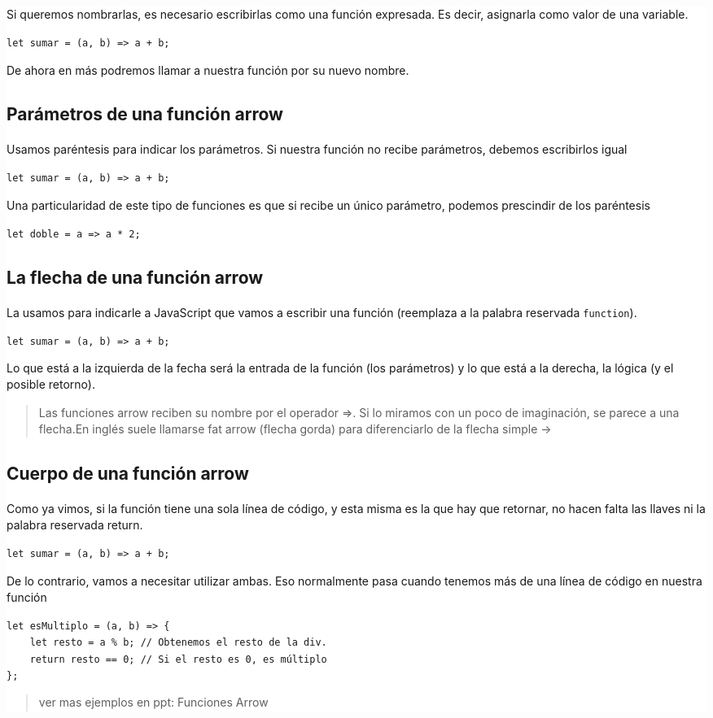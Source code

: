 Si queremos nombrarlas, es necesario escribirlas como una función expresada. Es decir, asignarla como valor de una variable.

```
let sumar = (a, b) => a + b; 
```

De ahora en más podremos llamar a nuestra función por su nuevo nombre.

## Parámetros de una función arrow

Usamos paréntesis para indicar los parámetros. Si nuestra función no recibe parámetros, debemos escribirlos igual

```
let sumar = (a, b) => a + b;
```
Una particularidad de este tipo de funciones es que si recibe un único parámetro, podemos prescindir de los paréntesis

```
let doble = a => a * 2;
```

## La flecha de una función arrow

La usamos para indicarle a JavaScript que vamos a escribir una función (reemplaza a la palabra reservada `function`).

```
let sumar = (a, b) => a + b;
```
Lo que está a la izquierda de la fecha será la entrada de la función (los parámetros) y lo que está a la derecha, la lógica (y el posible retorno).

> Las funciones arrow reciben su nombre por el operador =>. Si lo miramos con un poco de imaginación, se parece a una flecha.En inglés suele llamarse fat arrow (flecha gorda) para diferenciarlo de la flecha simple ->

## Cuerpo de una función arrow

Como ya vimos, si la función tiene una sola línea de código, y esta misma es la que hay que retornar, no hacen falta las llaves ni la palabra reservada return.

```
let sumar = (a, b) => a + b;
```
De lo contrario, vamos a necesitar utilizar ambas. Eso normalmente pasa cuando tenemos más de una línea de código en nuestra función
```
let esMultiplo = (a, b) => {
    let resto = a % b; // Obtenemos el resto de la div.
    return resto == 0; // Si el resto es 0, es múltiplo
};
```
> ver mas ejemplos en ppt: Funciones Arrow
